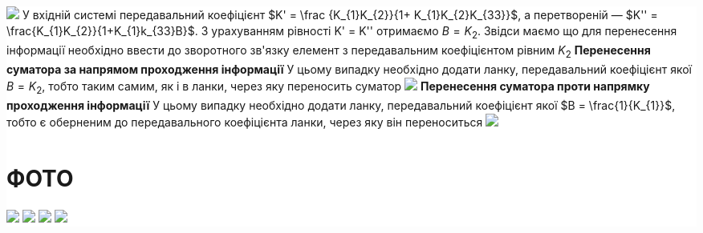 ![](https://i.imgur.com/IPYxOHR.png)
У вхідній системі передавальний коефіцієнт $K' = \frac {K_{1}K_{2}}{1+ K_{1}K_{2}K_{33}}$, а перетвореній — $K'' = \frac{K_{1}K_{2}}{1+K_{1}k_{33}B}$. З урахуванням рівності K' = K'' отримаємо $B = K_{2}$. Звідси маємо що для перенесення інформації необхідно ввести до зворотного зв'язку елемент з передавальним коефіцієнтом рівним $K_{2}$
**Перенесення суматора за напрямом проходження інформації** У цьому випадку необхідно додати ланку, передавальний коефіцієнт якої $B = K_{2}$, тобто таким самим, як і в ланки, через яку переносить суматор
![](https://i.imgur.com/pUuPss8.png)
**Перенесення суматора проти напрямку проходження інформації** У цьому випадку необхідно додати ланку, передавальний коефіцієнт якої $B = \frac{1}{K_{1}}$, тобто є оберненим до передавального коефіцієнта ланки, через яку він переноситься
![](https://i.imgur.com/TAtNfSG.png)

# ФОТО
![](https://i.imgur.com/C3W2zso.png)
![](https://i.imgur.com/VuFOjw8.png)
![](https://i.imgur.com/rpDBggC.png)
![](https://i.imgur.com/4P8lgr9.png)
